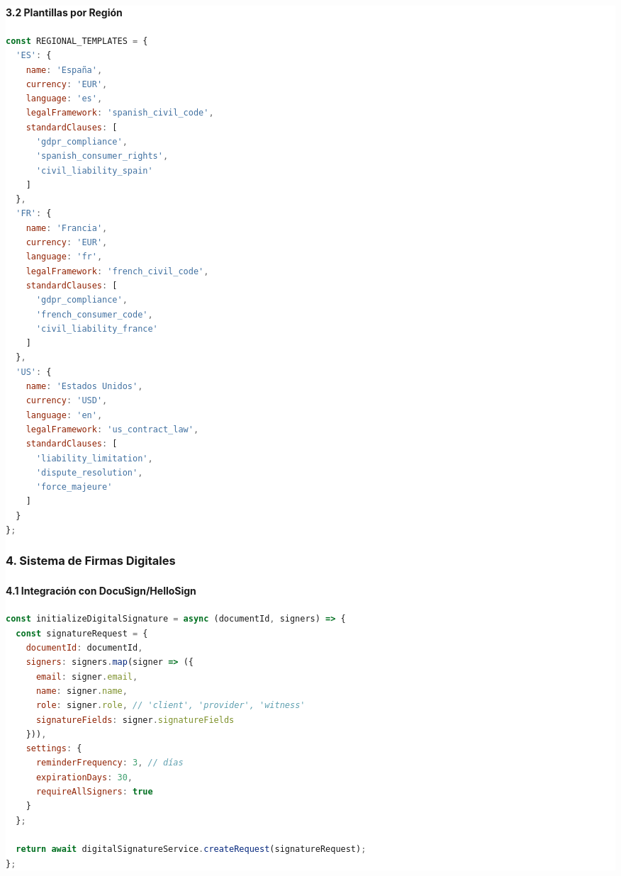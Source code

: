 #### **3.2 Plantillas por Región**
```javascript
const REGIONAL_TEMPLATES = {
  'ES': {
    name: 'España',
    currency: 'EUR',
    language: 'es',
    legalFramework: 'spanish_civil_code',
    standardClauses: [
      'gdpr_compliance',
      'spanish_consumer_rights',
      'civil_liability_spain'
    ]
  },
  'FR': {
    name: 'Francia',
    currency: 'EUR',
    language: 'fr',
    legalFramework: 'french_civil_code',
    standardClauses: [
      'gdpr_compliance',
      'french_consumer_code',
      'civil_liability_france'
    ]
  },
  'US': {
    name: 'Estados Unidos',
    currency: 'USD',
    language: 'en',
    legalFramework: 'us_contract_law',
    standardClauses: [
      'liability_limitation',
      'dispute_resolution',
      'force_majeure'
    ]
  }
};
```

### 4. Sistema de Firmas Digitales

#### **4.1 Integración con DocuSign/HelloSign**
```javascript
const initializeDigitalSignature = async (documentId, signers) => {
  const signatureRequest = {
    documentId: documentId,
    signers: signers.map(signer => ({
      email: signer.email,
      name: signer.name,
      role: signer.role, // 'client', 'provider', 'witness'
      signatureFields: signer.signatureFields
    })),
    settings: {
      reminderFrequency: 3, // días
      expirationDays: 30,
      requireAllSigners: true
    }
  };
  
  return await digitalSignatureService.createRequest(signatureRequest);
};
```
